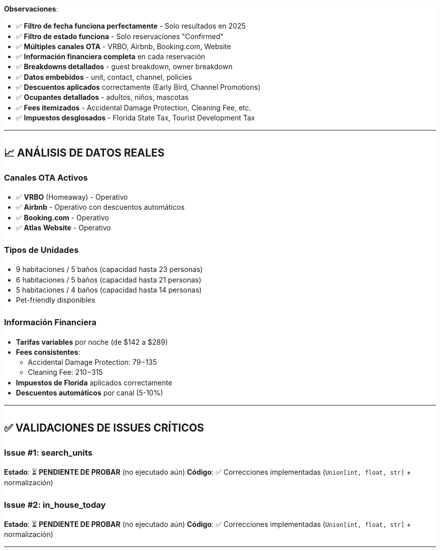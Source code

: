 **Observaciones**:
- ✅ **Filtro de fecha funciona perfectamente** - Solo resultados en 2025
- ✅ **Filtro de estado funciona** - Solo reservaciones "Confirmed"
- ✅ **Múltiples canales OTA** - VRBO, Airbnb, Booking.com, Website
- ✅ **Información financiera completa** en cada reservación
- ✅ **Breakdowns detallados** - guest breakdown, owner breakdown
- ✅ **Datos embebidos** - unit, contact, channel, policies
- ✅ **Descuentos aplicados** correctamente (Early Bird, Channel Promotions)
- ✅ **Ocupantes detallados** - adultos, niños, mascotas
- ✅ **Fees itemizados** - Accidental Damage Protection, Cleaning Fee, etc.
- ✅ **Impuestos desglosados** - Florida State Tax, Tourist Development Tax

---

## 📈 ANÁLISIS DE DATOS REALES

### Canales OTA Activos
- ✅ **VRBO** (Homeaway) - Operativo
- ✅ **Airbnb** - Operativo con descuentos automáticos
- ✅ **Booking.com** - Operativo
- ✅ **Atlas Website** - Operativo

### Tipos de Unidades
- 9 habitaciones / 5 baños (capacidad hasta 23 personas)
- 6 habitaciones / 5 baños (capacidad hasta 21 personas)
- 5 habitaciones / 4 baños (capacidad hasta 14 personas)
- Pet-friendly disponibles

### Información Financiera
- **Tarifas variables** por noche (de $142 a $289)
- **Fees consistentes**:
  - Accidental Damage Protection: $79-$135
  - Cleaning Fee: $210-$315
- **Impuestos de Florida** aplicados correctamente
- **Descuentos automáticos** por canal (5-10%)

---

## ✅ VALIDACIONES DE ISSUES CRÍTICOS

### Issue #1: search_units
**Estado**: ⏳ **PENDIENTE DE PROBAR** (no ejecutado aún)
**Código**: ✅ Correcciones implementadas (`Union[int, float, str]` + normalización)

### Issue #2: in_house_today
**Estado**: ⏳ **PENDIENTE DE PROBAR** (no ejecutado aún)
**Código**: ✅ Correcciones implementadas (`Union[int, float, str]` + normalización)

---
